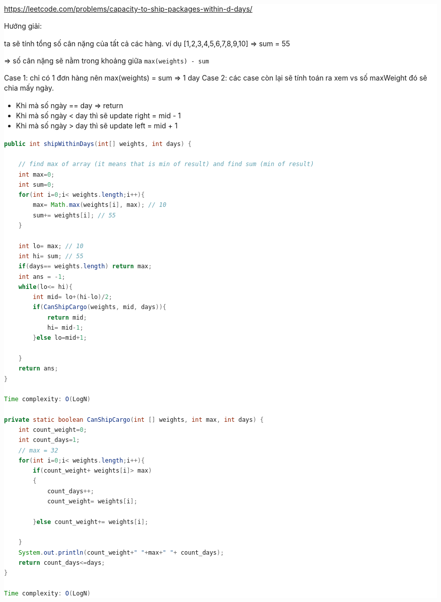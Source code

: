 https://leetcode.com/problems/capacity-to-ship-packages-within-d-days/

Hướng giải:

ta sẽ tính tổng số cân nặng của tất cả các hàng. ví dụ [1,2,3,4,5,6,7,8,9,10] => sum = 55

=> số cân nặng sẽ nằm trong khoảng giữa `max(weights) - sum` 

Case 1: chỉ có 1 đơn hàng nên  max(weights) = sum => 1 day
Case 2: các case còn lại sẽ tính toán ra xem vs số maxWeight đó sẽ chia mấy ngày.
- Khi mà số ngày == day => return
- Khi mà số ngày < day thì sẽ update right = mid - 1
- Khi mà số ngày > day thì sẽ update left = mid + 1

```java
public int shipWithinDays(int[] weights, int days) {
    
    // find max of array (it means that is min of result) and find sum (min of result)
    int max=0;
    int sum=0;
    for(int i=0;i< weights.length;i++){
        max= Math.max(weights[i], max); // 10
        sum+= weights[i]; // 55
    }

    int lo= max; // 10
    int hi= sum; // 55
    if(days== weights.length) return max;
    int ans = -1;
    while(lo<= hi){
        int mid= lo+(hi-lo)/2;
        if(CanShipCargo(weights, mid, days)){
            return mid;
            hi= mid-1;
        }else lo=mid+1;
        
    }
    return ans;
}

Time complexity: O(LogN)

private static boolean CanShipCargo(int [] weights, int max, int days) {
    int count_weight=0;
    int count_days=1;
    // max = 32
    for(int i=0;i< weights.length;i++){
        if(count_weight+ weights[i]> max)
        {
            count_days++;
            count_weight= weights[i];

        }else count_weight+= weights[i];

    }
    System.out.println(count_weight+" "+max+" "+ count_days);
    return count_days<=days;
}

Time complexity: O(LogN)
```
